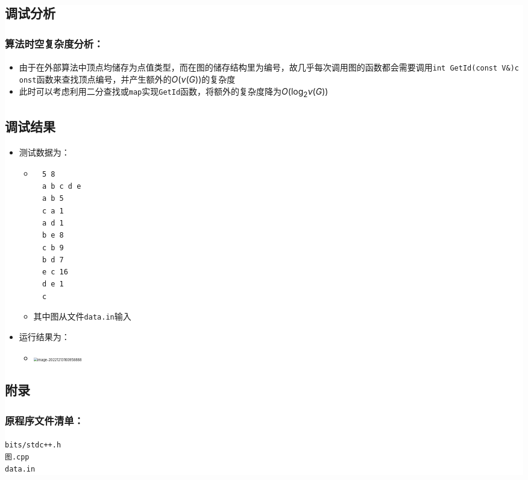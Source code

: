 ## 调试分析

### 算法时空复杂度分析：

- 由于在外部算法中顶点均储存为点值类型，而在图的储存结构里为编号，故几乎每次调用图的函数都会需要调用`int GetId(const V&)const`函数来查找顶点编号，并产生额外的$O(\nu(G))$的复杂度
- 此时可以考虑利用二分查找或`map`实现`GetId`函数，将额外的复杂度降为$O(\log_2\nu(G))$

## 调试结果

- 测试数据为：

    - ```
        5 8
        a b c d e
        a b 5
        c a 1 
        a d 1
        b e 8
        c b 9
        b d 7
        e c 16 
        d e 1
        c
        ```

    - 其中图从文件`data.in`输入

- 运行结果为：

    - <img src="C:\Users\23764\AppData\Roaming\Typora\typora-user-images\image-20221213160958888.png" alt="image-20221213160958888" style="zoom:40%;" />



## 附录

### 原程序文件清单：

```
bits/stdc++.h
图.cpp
data.in
```

